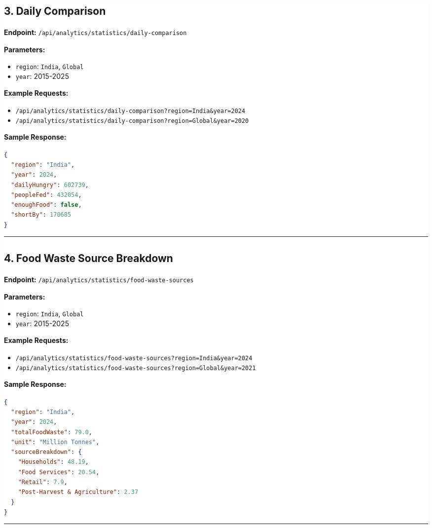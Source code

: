 
## 3. Daily Comparison

**Endpoint:** `/api/analytics/statistics/daily-comparison`

**Parameters:**

- `region`: `India`, `Global`
- `year`: 2015-2025

**Example Requests:**

- `/api/analytics/statistics/daily-comparison?region=India&year=2024`
- `/api/analytics/statistics/daily-comparison?region=Global&year=2020`

**Sample Response:**

```json
{
  "region": "India",
  "year": 2024,
  "dailyHungry": 602739,
  "peopleFed": 432054,
  "enoughFood": false,
  "shortBy": 170685
}
```

---

## 4. Food Waste Source Breakdown

**Endpoint:** `/api/analytics/statistics/food-waste-sources`

**Parameters:**

- `region`: `India`, `Global`
- `year`: 2015-2025

**Example Requests:**

- `/api/analytics/statistics/food-waste-sources?region=India&year=2024`
- `/api/analytics/statistics/food-waste-sources?region=Global&year=2021`

**Sample Response:**

```json
{
  "region": "India",
  "year": 2024,
  "totalFoodWaste": 79.0,
  "unit": "Million Tonnes",
  "sourceBreakdown": {
    "Households": 48.19,
    "Food Services": 20.54,
    "Retail": 7.9,
    "Post-Harvest & Agriculture": 2.37
  }
}
```

---